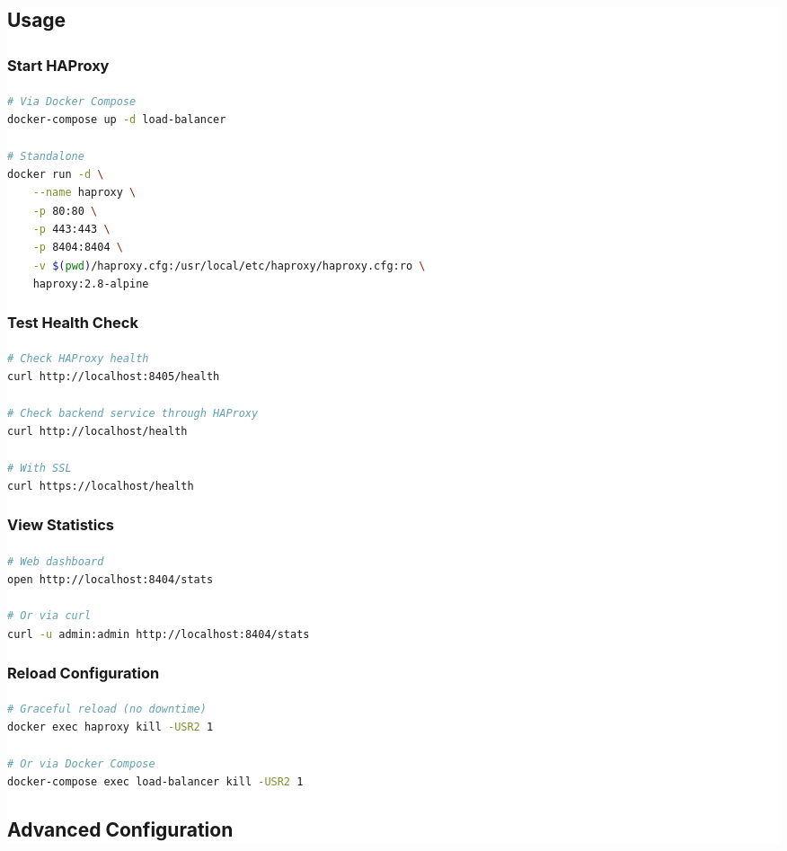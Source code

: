 ## Usage

### Start HAProxy

```bash
# Via Docker Compose
docker-compose up -d load-balancer

# Standalone
docker run -d \
    --name haproxy \
    -p 80:80 \
    -p 443:443 \
    -p 8404:8404 \
    -v $(pwd)/haproxy.cfg:/usr/local/etc/haproxy/haproxy.cfg:ro \
    haproxy:2.8-alpine
```

### Test Health Check

```bash
# Check HAProxy health
curl http://localhost:8405/health

# Check backend service through HAProxy
curl http://localhost/health

# With SSL
curl https://localhost/health
```

### View Statistics

```bash
# Web dashboard
open http://localhost:8404/stats

# Or via curl
curl -u admin:admin http://localhost:8404/stats
```

### Reload Configuration

```bash
# Graceful reload (no downtime)
docker exec haproxy kill -USR2 1

# Or via Docker Compose
docker-compose exec load-balancer kill -USR2 1
```

## Advanced Configuration
